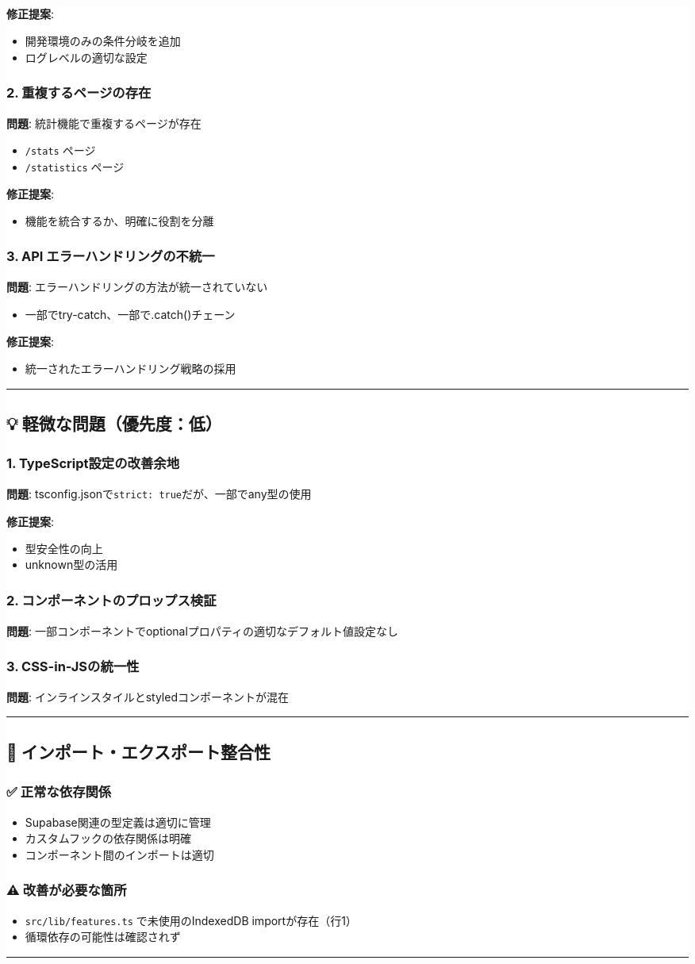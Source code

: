 **修正提案**:
- 開発環境のみの条件分岐を追加
- ログレベルの適切な設定

### 2. 重複するページの存在

**問題**: 統計機能で重複するページが存在
- `/stats` ページ
- `/statistics` ページ

**修正提案**:
- 機能を統合するか、明確に役割を分離

### 3. API エラーハンドリングの不統一

**問題**: エラーハンドリングの方法が統一されていない
- 一部でtry-catch、一部で.catch()チェーン

**修正提案**:
- 統一されたエラーハンドリング戦略の採用

---

## 💡 軽微な問題（優先度：低）

### 1. TypeScript設定の改善余地

**問題**: tsconfig.jsonで`strict: true`だが、一部でany型の使用

**修正提案**:
- 型安全性の向上
- unknown型の活用

### 2. コンポーネントのプロップス検証

**問題**: 一部コンポーネントでoptionalプロパティの適切なデフォルト値設定なし

### 3. CSS-in-JSの統一性

**問題**: インラインスタイルとstyledコンポーネントが混在

---

## 🔧 インポート・エクスポート整合性

### ✅ 正常な依存関係
- Supabase関連の型定義は適切に管理
- カスタムフックの依存関係は明確
- コンポーネント間のインポートは適切

### ⚠️ 改善が必要な箇所
- `src/lib/features.ts` で未使用のIndexedDB importが存在（行1）
- 循環依存の可能性は確認されず

---